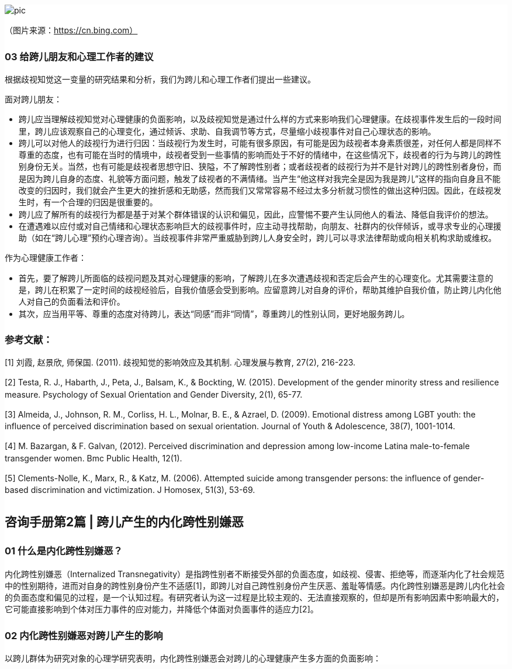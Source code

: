 ![pic](/assets/img/image005.b9261c0a.jpg)

（图片来源：https://cn.bing.com）

### 03 给跨儿朋友和心理工作者的建议

根据歧视知觉这一变量的研究结果和分析，我们为跨儿和心理工作者们提出一些建议。

面对跨儿朋友：

- 跨儿应当理解歧视知觉对心理健康的负面影响，以及歧视知觉是通过什么样的方式来影响我们心理健康。在歧视事件发生后的一段时间里，跨儿应该观察自己的心理变化，通过倾诉、求助、自我调节等方式，尽量缩小歧视事件对自己心理状态的影响。
- 跨儿可以对他人的歧视行为进行归因：当歧视行为发生时，可能有很多原因，有可能是因为歧视者本身素质很差，对任何人都是同样不尊重的态度，也有可能在当时的情境中，歧视者受到一些事情的影响而处于不好的情绪中，在这些情况下，歧视者的行为与跨儿的跨性别身份无关。当然，也有可能是歧视者思想守旧、狭隘，不了解跨性别者；或者歧视者的歧视行为并不是针对跨儿的跨性别者身份，而是因为跨儿自身的态度、礼貌等方面问题，触发了歧视者的不满情绪。当产生“他这样对我完全是因为我是跨儿”这样的指向自身且不能改变的归因时，我们就会产生更大的挫折感和无助感，然而我们又常常容易不经过太多分析就习惯性的做出这种归因。因此，在歧视发生时，有一个合理的归因是很重要的。
- 跨儿应了解所有的歧视行为都是基于对某个群体错误的认识和偏见，因此，应警惕不要产生认同他人的看法、降低自我评价的想法。
- 在遭遇难以应付或对自己情绪和心理状态影响巨大的歧视事件时，应主动寻找帮助，向朋友、社群内的伙伴倾诉，或寻求专业的心理援助（如在“跨儿心理”预约心理咨询）。当歧视事件非常严重威胁到跨儿人身安全时，跨儿可以寻求法律帮助或向相关机构求助或维权。

作为心理健康工作者：

- 首先，要了解跨儿所面临的歧视问题及其对心理健康的影响，了解跨儿在多次遭遇歧视和否定后会产生的心理变化。尤其需要注意的是，跨儿在积累了一定时间的歧视经验后，自我价值感会受到影响。应留意跨儿对自身的评价，帮助其维护自我价值，防止跨儿内化他人对自己的负面看法和评价。
- 其次，应当用平等、尊重的态度对待跨儿，表达“同感”而非“同情”，尊重跨儿的性别认同，更好地服务跨儿。

### 参考文献：

\[1\] 刘霞, 赵景欣, 师保国. (2011). 歧视知觉的影响效应及其机制. 心理发展与教育, 27(2), 216-223.

\[2\] Testa, R. J., Habarth, J., Peta, J., Balsam, K., & Bockting, W. (2015). Development of the gender minority stress and resilience measure. Psychology of Sexual Orientation and Gender Diversity, 2(1), 65-77.

\[3\] Almeida, J., Johnson, R. M., Corliss, H. L., Molnar, B. E., & Azrael, D. (2009). Emotional distress among LGBT youth: the influence of perceived discrimination based on sexual orientation. Journal of Youth & Adolescence, 38(7), 1001-1014.

\[4\] M. Bazargan, & F. Galvan, (2012). Perceived discrimination and depression among low-income Latina male-to-female transgender women. Bmc Public Health, 12(1).

\[5\] Clements-Nolle, K., Marx, R., & Katz, M. (2006). Attempted suicide among transgender persons: the influence of gender-based discrimination and victimization. J Homosex, 51(3), 53-69.

## 咨询手册第2篇 | 跨儿产生的内化跨性别嫌恶

### 01 什么是内化跨性别嫌恶？

内化跨性别嫌恶（Internalized Transnegativity）是指跨性别者不断接受外部的负面态度，如歧视、侵害、拒绝等，而逐渐内化了社会规范中的性别期待，进而对自身的跨性别身份产生不适感\[1\]，即跨儿对自己跨性别身份产生厌恶、羞耻等情感。内化跨性别嫌恶是跨儿内化社会的负面态度和偏见的过程，是一个认知过程。有研究者认为这一过程是比较主观的、无法直接观察的，但却是所有影响因素中影响最大的，它可能直接影响到个体对压力事件的应对能力，并降低个体面对负面事件的适应力\[2\]。

### 02 内化跨性别嫌恶对跨儿产生的影响

以跨儿群体为研究对象的心理学研究表明，内化跨性别嫌恶会对跨儿的心理健康产生多方面的负面影响：
